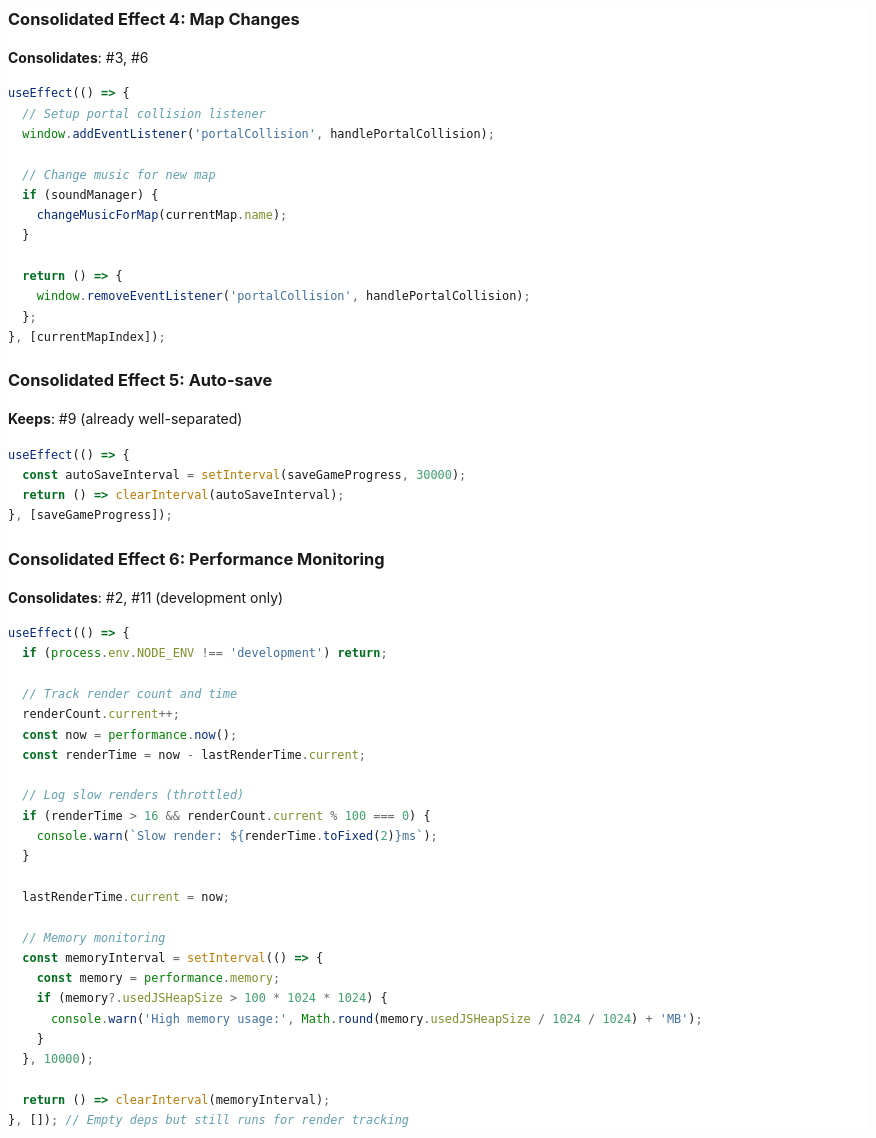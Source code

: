 ### **Consolidated Effect 4: Map Changes**
**Consolidates**: #3, #6
```javascript
useEffect(() => {
  // Setup portal collision listener
  window.addEventListener('portalCollision', handlePortalCollision);
  
  // Change music for new map
  if (soundManager) {
    changeMusicForMap(currentMap.name);
  }
  
  return () => {
    window.removeEventListener('portalCollision', handlePortalCollision);
  };
}, [currentMapIndex]);
```

### **Consolidated Effect 5: Auto-save**
**Keeps**: #9 (already well-separated)
```javascript
useEffect(() => {
  const autoSaveInterval = setInterval(saveGameProgress, 30000);
  return () => clearInterval(autoSaveInterval);
}, [saveGameProgress]);
```

### **Consolidated Effect 6: Performance Monitoring**
**Consolidates**: #2, #11 (development only)
```javascript
useEffect(() => {
  if (process.env.NODE_ENV !== 'development') return;
  
  // Track render count and time
  renderCount.current++;
  const now = performance.now();
  const renderTime = now - lastRenderTime.current;
  
  // Log slow renders (throttled)
  if (renderTime > 16 && renderCount.current % 100 === 0) {
    console.warn(`Slow render: ${renderTime.toFixed(2)}ms`);
  }
  
  lastRenderTime.current = now;
  
  // Memory monitoring
  const memoryInterval = setInterval(() => {
    const memory = performance.memory;
    if (memory?.usedJSHeapSize > 100 * 1024 * 1024) {
      console.warn('High memory usage:', Math.round(memory.usedJSHeapSize / 1024 / 1024) + 'MB');
    }
  }, 10000);
  
  return () => clearInterval(memoryInterval);
}, []); // Empty deps but still runs for render tracking
```
